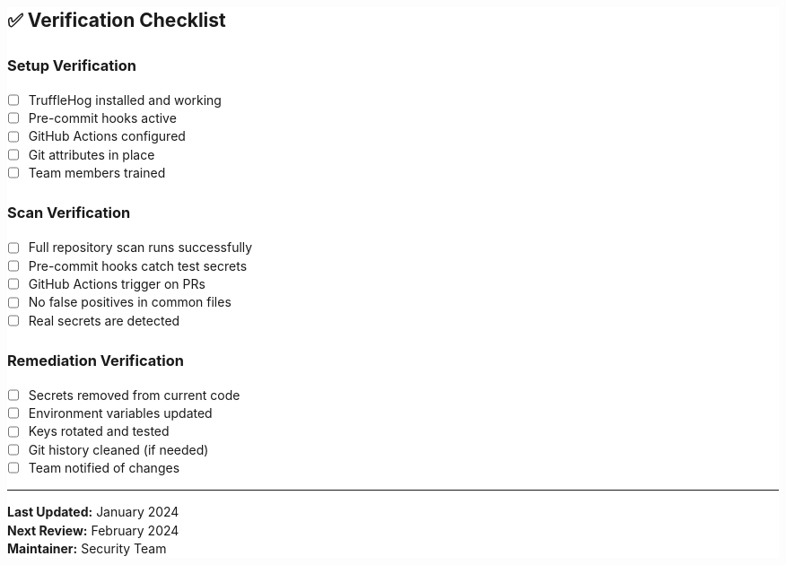 
## **✅ Verification Checklist**

### **Setup Verification**
- [ ] TruffleHog installed and working
- [ ] Pre-commit hooks active
- [ ] GitHub Actions configured
- [ ] Git attributes in place
- [ ] Team members trained

### **Scan Verification**
- [ ] Full repository scan runs successfully
- [ ] Pre-commit hooks catch test secrets
- [ ] GitHub Actions trigger on PRs
- [ ] No false positives in common files
- [ ] Real secrets are detected

### **Remediation Verification**
- [ ] Secrets removed from current code
- [ ] Environment variables updated
- [ ] Keys rotated and tested
- [ ] Git history cleaned (if needed)
- [ ] Team notified of changes

---

**Last Updated:** January 2024  
**Next Review:** February 2024  
**Maintainer:** Security Team

